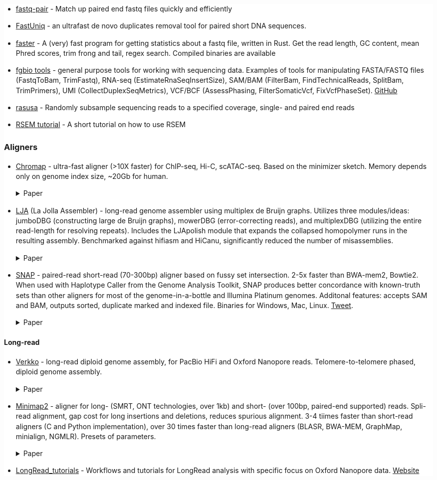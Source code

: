 - [fastq-pair](https://github.com/linsalrob/fastq-pair) - Match up paired end fastq files quickly and efficiently

- [FastUniq](https://sourceforge.net/projects/fastuniq/) - an ultrafast de novo duplicates removal tool for paired short DNA sequences.

- [faster](https://github.com/angelovangel/faster) - A (very) fast program for getting statistics about a fastq file, written in Rust. Get the read length, GC content, mean Phred scores, trim frong and tail, regex search. Compiled binaries are available

- [fgbio tools](https://fulcrumgenomics.github.io/fgbio/tools/latest/) - general purpose tools for working with sequencing data. Examples of tools for manipulating FASTA/FASTQ files (FastqToBam, TrimFastq), RNA-seq (EstimateRnaSeqInsertSize), SAM/BAM (FilterBam, FindTechnicalReads, SplitBam, TrimPrimers), UMI (CollectDuplexSeqMetrics), VCF/BCF (AssessPhasing, FilterSomaticVcf, FixVcfPhaseSet). [GitHub](https://github.com/fulcrumgenomics/fgbio)

- [rasusa](https://github.com/mbhall88/rasusa) - Randomly subsample sequencing reads to a specified coverage, single- and paired end reads

- [RSEM tutorial](https://github.com/bli25/RSEM_tutorial) - A short tutorial on how to use RSEM

### Aligners

- [Chromap](https://github.com/haowenz/chromap) - ultra-fast aligner (>10X faster) for ChIP-seq, Hi-C, scATAC-seq. Based on the minimizer sketch. Memory depends only on genome index size, \~20Gb for human. <details><summary>Paper</summary></details>

- [LJA](https://github.com/AntonBankevich/LJA) (La Jolla Assembler) - long-read genome assembler using multiplex de Bruijn graphs. Utilizes three modules/ideas: jumboDBG (constructing large de Bruijn graphs), mowerDBG (error-correcting reads), and multiplexDBG (utilizing the entire read-length for resolving repeats). Includes the LJApolish module that expands the collapsed homopolymer runs in the resulting assembly. Benchmarked against hifiasm and HiCanu, significantly reduced the number of misassemblies. <details><summary>Paper</summary></details>

- [SNAP](https://github.com/amplab/snap) - paired-read short-read (70-300bp) aligner based on fussy set intersection. 2-5x faster than BWA-mem2, Bowtie2.  When used with Haplotype Caller from the Genome Analysis Toolkit, SNAP produces better concordance with known-truth sets than other aligners for most of the genome-in-a-bottle and Illumina Platinum genomes. Additonal features: accepts SAM and BAM, outputs sorted, duplicate marked and indexed file. Binaries for Windows, Mac, Linux. [Tweet](https://twitter.com/razoralign/status/1465664608711036932?s=20). <details><summary>Paper</summary></details>

#### Long-read

- [Verkko](https://github.com/marbl/verkko) - long-read diploid genome assembly, for PacBio HiFi and Oxford Nanopore reads. Telomere-to-telomere phased, diploid genome assembly. <details><summary>Paper</summary></details>

- [Minimap2](https://github.com/lh3/minimap2) - aligner for long- (SMRT, ONT technologies, over 1kb) and short- (over 100bp, paired-end supported) reads. Spli-read alignment, gap cost for long insertions and deletions, reduces spurious alignment. 3-4 tiimes faster than short-read aligners (C and Python implementation), over 30 times faster than long-read aligners (BLASR, BWA-MEM, GraphMap, minialign, NGMLR). Presets of parameters. <details><summary>Paper</summary></details>

- [LongRead_tutorials](https://github.com/timkahlke/LongRead_tutorials) - Workflows and tutorials for LongRead analysis with specific focus on Oxford Nanopore data. [Website](https://timkahlke.github.io/LongRead_tutorials/)
